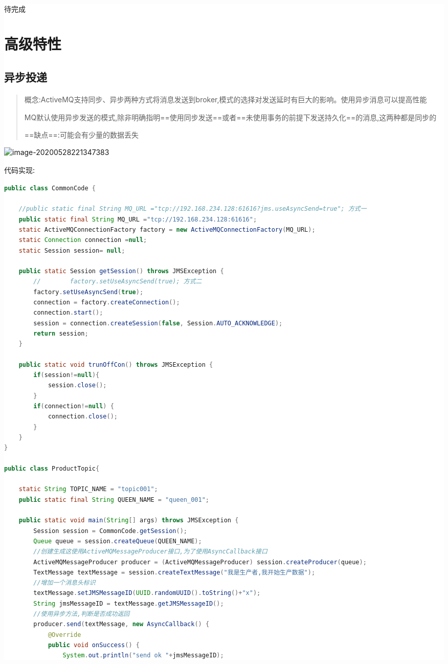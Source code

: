待完成

# 高级特性

## 异步投递

> 概念:ActiveMQ支持同步、异步两种方式将消息发送到broker,模式的选择对发送延时有巨大的影响。使用异步消息可以提高性能
>
> MQ默认使用异步发送的模式,除非明确指明==使用同步发送==或者==未使用事务的前提下发送持久化==的消息,这两种都是同步的
>
> ==缺点==:可能会有少量的数据丢失

![image-20200528221347383](C:\Users\xuehy\AppData\Roaming\Typora\typora-user-images\image-20200528221347383.png)

代码实现:

```java
public class CommonCode {

    //public static final String MQ_URL ="tcp://192.168.234.128:61616?jms.useAsyncSend=true"; 方式一
    public static final String MQ_URL ="tcp://192.168.234.128:61616";
    static ActiveMQConnectionFactory factory = new ActiveMQConnectionFactory(MQ_URL);
    static Connection connection =null;
    static Session session= null;

    public static Session getSession() throws JMSException {
        //        factory.setUseAsyncSend(true); 方式二
        factory.setUseAsyncSend(true);
        connection = factory.createConnection();
        connection.start();
        session = connection.createSession(false, Session.AUTO_ACKNOWLEDGE);
        return session;
    }

    public static void trunOffCon() throws JMSException {
        if(session!=null){
            session.close();
        }
        if(connection!=null) {
            connection.close();
        }
    }
}

public class ProductTopic{

    static String TOPIC_NAME = "topic001";
    public static final String QUEEN_NAME = "queen_001";

    public static void main(String[] args) throws JMSException {
        Session session = CommonCode.getSession();
        Queue queue = session.createQueue(QUEEN_NAME);
        //创建生成这使用ActiveMQMessageProducer接口,为了使用AsyncCallback接口
        ActiveMQMessageProducer producer = (ActiveMQMessageProducer) session.createProducer(queue);
        TextMessage textMessage = session.createTextMessage("我是生产者,我开始生产数据");
        //增加一个消息头标识
        textMessage.setJMSMessageID(UUID.randomUUID().toString()+"x");
        String jmsMessageID = textMessage.getJMSMessageID();
        //使用异步方法,判断是否成功返回
        producer.send(textMessage, new AsyncCallback() {
            @Override
            public void onSuccess() {
                System.out.println("send ok "+jmsMessageID);
```